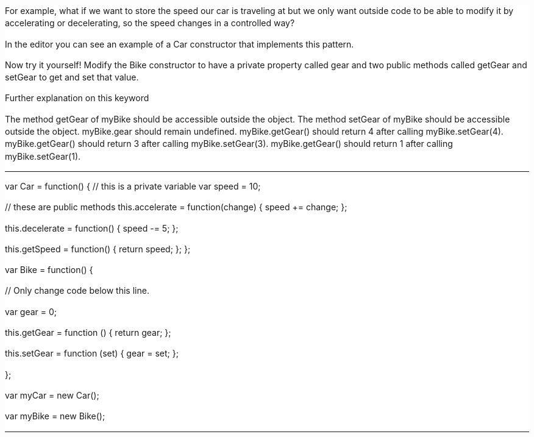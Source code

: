 For example, what if we want to store the speed our car is traveling at but we only want outside code to be able to modify it by accelerating or decelerating, so the speed changes in a controlled way?

In the editor you can see an example of a Car constructor that implements this pattern.

Now try it yourself! Modify the Bike constructor to have a private property called gear and two public methods called getGear and setGear to get and set that value.

Further explanation on this keyword

The method getGear of myBike should be accessible outside the object.
The method setGear of myBike should be accessible outside the object.
myBike.gear should remain undefined.
myBike.getGear() should return 4 after calling myBike.setGear(4).
myBike.getGear() should return 3 after calling myBike.setGear(3).
myBike.getGear() should return 1 after calling myBike.setGear(1).

----------------------------------------

var Car = function() {
  // this is a private variable
  var speed = 10;

  // these are public methods
  this.accelerate = function(change) {
    speed += change;
  };

  this.decelerate = function() {
    speed -= 5;
  };

  this.getSpeed = function() {
    return speed;
  };
};

var Bike = function() {

  // Only change code below this line.
  
  var gear = 0;
  
  this.getGear = function () {
    return gear;
  };
  
  this.setGear = function (set) {
    gear = set;
  };

};

var myCar = new Car();

var myBike = new Bike();

----------------------------------------
